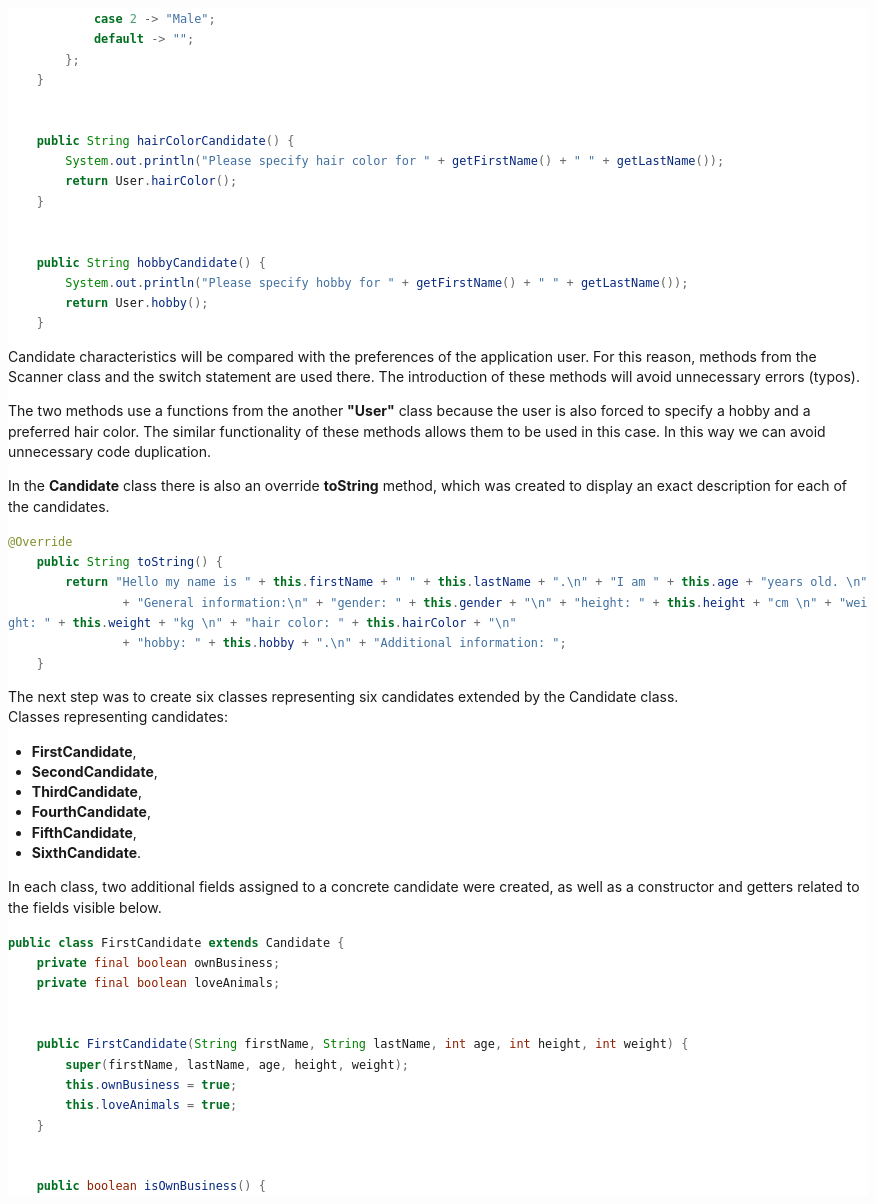 ```java
            case 2 -> "Male";
            default -> "";
        };
    }


    public String hairColorCandidate() {
        System.out.println("Please specify hair color for " + getFirstName() + " " + getLastName());
        return User.hairColor();
    }


    public String hobbyCandidate() {
        System.out.println("Please specify hobby for " + getFirstName() + " " + getLastName());
        return User.hobby();
    }
```
Candidate characteristics will be compared with the preferences of the application user. For this reason, methods from the Scanner class and the switch statement are used there. The introduction of these methods will avoid unnecessary errors (typos).

The two methods use a functions from the another **"User"** class because the user is also forced to specify a hobby and a preferred hair color. The similar functionality of these methods allows them to be used in this case. In this way we can avoid unnecessary code duplication.

In the **Candidate** class there is also an override **toString** method, which was created to display an exact description for each of the candidates.
```java
@Override
    public String toString() {
        return "Hello my name is " + this.firstName + " " + this.lastName + ".\n" + "I am " + this.age + "years old. \n"
                + "General information:\n" + "gender: " + this.gender + "\n" + "height: " + this.height + "cm \n" + "weight: " + this.weight + "kg \n" + "hair color: " + this.hairColor + "\n"
                + "hobby: " + this.hobby + ".\n" + "Additional information: ";
    }
```

The next step was to create six classes representing six candidates extended by the Candidate class.    
Classes representing candidates:
-	**FirstCandidate**,
-	**SecondCandidate**,
-	**ThirdCandidate**,
-	**FourthCandidate**,
-	**FifthCandidate**,
-	**SixthCandidate**.

In each class, two additional fields assigned to a concrete candidate were created, as well as a constructor and getters related to the fields visible below.
```java 
public class FirstCandidate extends Candidate {
    private final boolean ownBusiness;
    private final boolean loveAnimals;


    public FirstCandidate(String firstName, String lastName, int age, int height, int weight) {
        super(firstName, lastName, age, height, weight);
        this.ownBusiness = true;
        this.loveAnimals = true;
    }


    public boolean isOwnBusiness() {
```